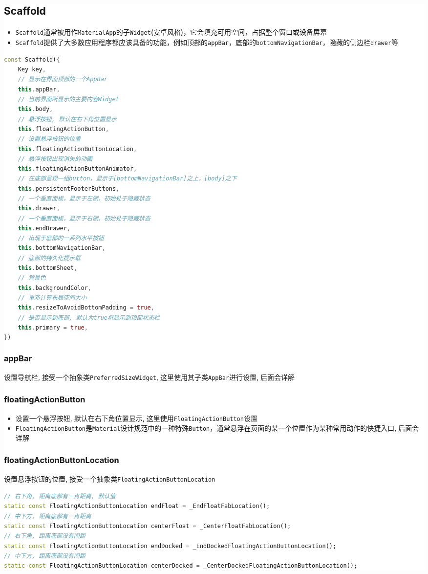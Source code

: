 ## Scaffold

- `Scaffold`通常被用作`MaterialApp`的子`Widget`(安卓风格)，它会填充可用空间，占据整个窗口或设备屏幕
- `Scaffold`提供了大多数应用程序都应该具备的功能，例如顶部的`appBar`，底部的`bottomNavigationBar`，隐藏的侧边栏`drawer`等

```dart
const Scaffold({
    Key key,
    // 显示在界面顶部的一个AppBar
    this.appBar,
    // 当前界面所显示的主要内容Widget
    this.body,
    // 悬浮按钮, 默认在右下角位置显示
    this.floatingActionButton,
    // 设置悬浮按钮的位置
    this.floatingActionButtonLocation,
    // 悬浮按钮出现消失的动画
    this.floatingActionButtonAnimator,
    // 在底部呈现一组button，显示于[bottomNavigationBar]之上，[body]之下
    this.persistentFooterButtons,
    // 一个垂直面板，显示于左侧，初始处于隐藏状态
    this.drawer,
    // 一个垂直面板，显示于右侧，初始处于隐藏状态
    this.endDrawer,
    // 出现于底部的一系列水平按钮
    this.bottomNavigationBar,
    // 底部的持久化提示框
    this.bottomSheet,
    // 背景色
    this.backgroundColor,
    // 重新计算布局空间大小
    this.resizeToAvoidBottomPadding = true,
    // 是否显示到底部, 默认为true将显示到顶部状态栏
    this.primary = true,
})
```

### appBar

设置导航栏, 接受一个抽象类`PreferredSizeWidget`, 这里使用其子类`AppBar`进行设置, 后面会详解

### floatingActionButton

- 设置一个悬浮按钮, 默认在右下角位置显示, 这里使用`FloatingActionButton`设置
- `FloatingActionButton`是`Material`设计规范中的一种特殊`Button`，通常悬浮在页面的某一个位置作为某种常用动作的快捷入口, 后面会详解



### floatingActionButtonLocation

设置悬浮按钮的位置, 接受一个抽象类`FloatingActionButtonLocation`

```dart
// 右下角, 距离底部有一点距离, 默认值
static const FloatingActionButtonLocation endFloat = _EndFloatFabLocation();
// 中下方, 距离底部有一点距离
static const FloatingActionButtonLocation centerFloat = _CenterFloatFabLocation();
// 右下角, 距离底部没有间距
static const FloatingActionButtonLocation endDocked = _EndDockedFloatingActionButtonLocation();
// 中下方, 距离底部没有间距
static const FloatingActionButtonLocation centerDocked = _CenterDockedFloatingActionButtonLocation();
```
